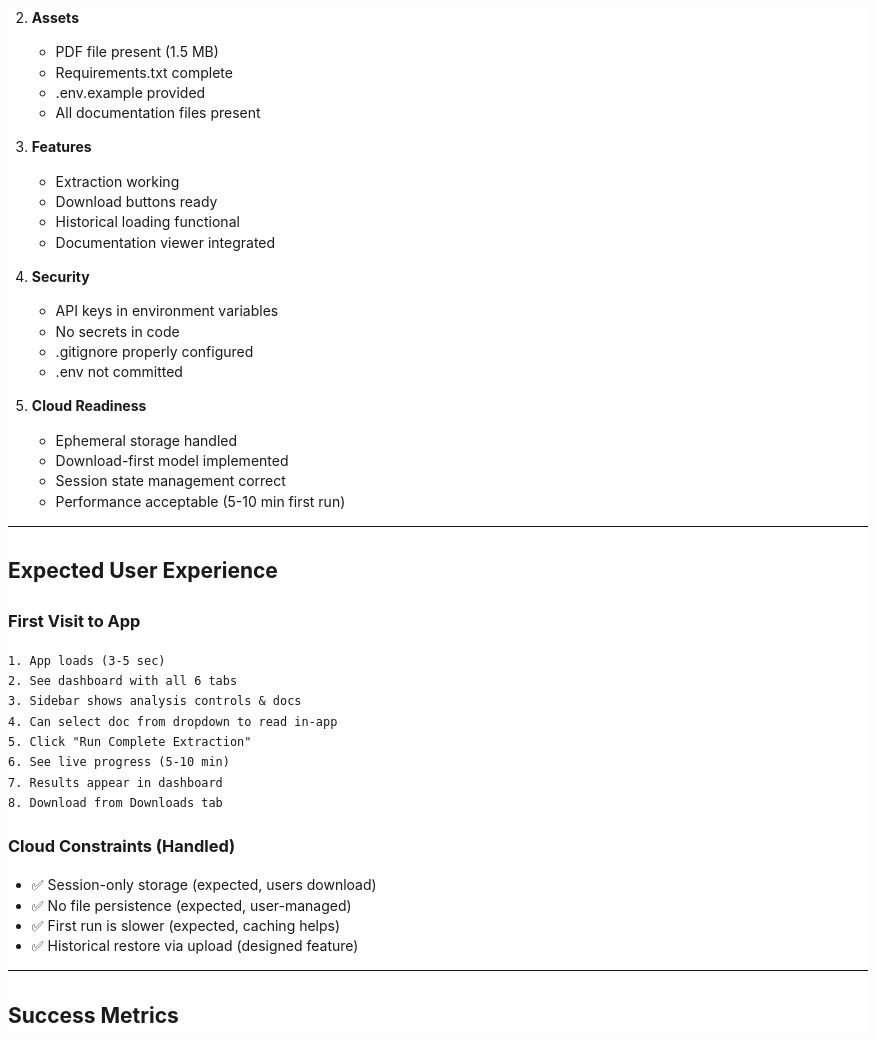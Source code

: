 2. **Assets**

   - PDF file present (1.5 MB)
   - Requirements.txt complete
   - .env.example provided
   - All documentation files present

3. **Features**

   - Extraction working
   - Download buttons ready
   - Historical loading functional
   - Documentation viewer integrated

4. **Security**

   - API keys in environment variables
   - No secrets in code
   - .gitignore properly configured
   - .env not committed

5. **Cloud Readiness**
   - Ephemeral storage handled
   - Download-first model implemented
   - Session state management correct
   - Performance acceptable (5-10 min first run)

---

## Expected User Experience

### First Visit to App

```
1. App loads (3-5 sec)
2. See dashboard with all 6 tabs
3. Sidebar shows analysis controls & docs
4. Can select doc from dropdown to read in-app
5. Click "Run Complete Extraction"
6. See live progress (5-10 min)
7. Results appear in dashboard
8. Download from Downloads tab
```

### Cloud Constraints (Handled)

- ✅ Session-only storage (expected, users download)
- ✅ No file persistence (expected, user-managed)
- ✅ First run is slower (expected, caching helps)
- ✅ Historical restore via upload (designed feature)

---

## Success Metrics
